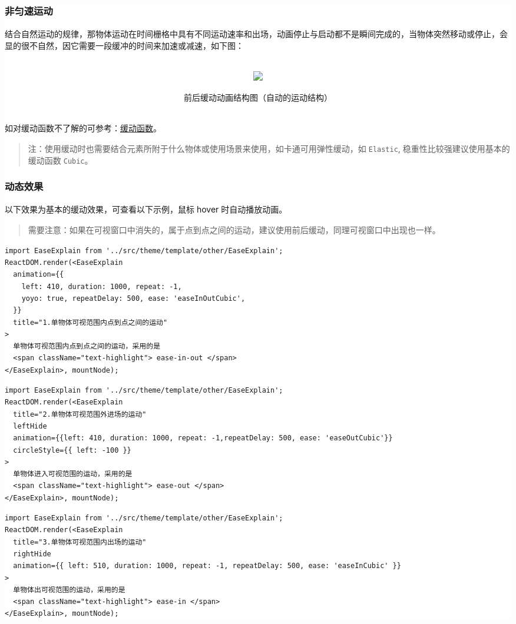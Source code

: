 ### 非匀速运动

结合自然运动的规律，那物体运动在时间栅格中具有不同运动速率和出场，动画停止与启动都不是瞬间完成的，当物体突然移动或停止，会显的很不自然，因它需要一段缓冲的时间来加速或减速，如下图： 

<div style="text-align: center; margin: 32px 0">
  <img src="https://gw.alipayobjects.com/zos/rmsportal/kbTlqDaubwgsBKFNoyGF.png" width="100%" style="max-width: 450px">
  <p>前后缓动动画结构图（自动的运动结构）</p>
</div>

<div>
  如对缓动函数不了解的可参考：<a href="https://easings.net/en" traget="_blank">缓动函数</a>。
</div>

> 注：使用缓动时也需要结合元素所附于什么物体或使用场景来使用，如卡通可用弹性缓动，如 `Elastic`, 稳重性比较强建议使用基本的缓动函数 `Cubic`。

### 动态效果

以下效果为基本的缓动效果，可查看以下示例，鼠标 hover 时自动播放动画。

> 需要注意：如果在可视窗口中消失的，属于点到点之间的运动，建议使用前后缓动，同理可视窗口中出现也一样。

```__react
import EaseExplain from '../src/theme/template/other/EaseExplain';
ReactDOM.render(<EaseExplain
  animation={{
    left: 410, duration: 1000, repeat: -1,
    yoyo: true, repeatDelay: 500, ease: 'easeInOutCubic',
  }}
  title="1.单物体可视范围内点到点之间的运动"
>
  单物体可视范围内点到点之间的运动，采用的是
  <span className="text-highlight"> ease-in-out </span>
</EaseExplain>, mountNode);
```

```__react
import EaseExplain from '../src/theme/template/other/EaseExplain';
ReactDOM.render(<EaseExplain
  title="2.单物体可视范围外进场的运动"
  leftHide
  animation={{left: 410, duration: 1000, repeat: -1,repeatDelay: 500, ease: 'easeOutCubic'}}
  circleStyle={{ left: -100 }}
>
  单物体进入可视范围的运动，采用的是
  <span className="text-highlight"> ease-out </span>
</EaseExplain>, mountNode);
```

```__react
import EaseExplain from '../src/theme/template/other/EaseExplain';
ReactDOM.render(<EaseExplain
  title="3.单物体可视范围内出场的运动"
  rightHide
  animation={{ left: 510, duration: 1000, repeat: -1, repeatDelay: 500, ease: 'easeInCubic' }}
>
  单物体出可视范围的运动，采用的是
  <span className="text-highlight"> ease-in </span>
</EaseExplain>, mountNode);
```

